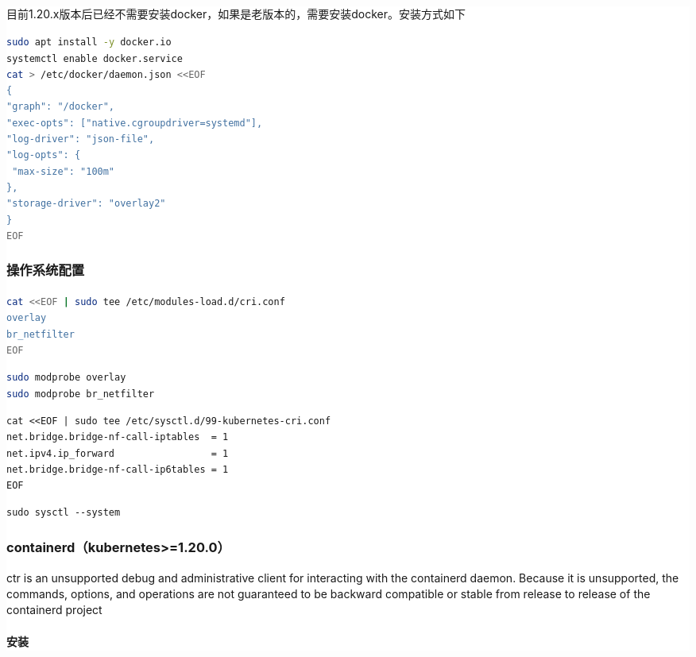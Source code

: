 目前1.20.x版本后已经不需要安装docker，如果是老版本的，需要安装docker。安装方式如下

```sh
sudo apt install -y docker.io
systemctl enable docker.service
cat > /etc/docker/daemon.json <<EOF
{
"graph": "/docker",
"exec-opts": ["native.cgroupdriver=systemd"],
"log-driver": "json-file",
"log-opts": {
 "max-size": "100m"
},
"storage-driver": "overlay2"
}
EOF
```



### 操作系统配置

```sh
cat <<EOF | sudo tee /etc/modules-load.d/cri.conf 
overlay 
br_netfilter 
EOF
```



```sh
sudo modprobe overlay 
sudo modprobe br_netfilter
```

```
cat <<EOF | sudo tee /etc/sysctl.d/99-kubernetes-cri.conf
net.bridge.bridge-nf-call-iptables  = 1
net.ipv4.ip_forward                 = 1
net.bridge.bridge-nf-call-ip6tables = 1
EOF
```

```
sudo sysctl --system
```



### containerd（kubernetes>=1.20.0）

 ctr is an unsupported debug and administrative client for interacting
 with the containerd daemon. Because it is unsupported, the commands,
 options, and operations are not guaranteed to be backward compatible or
 stable from release to release of the containerd project

#### 安装
